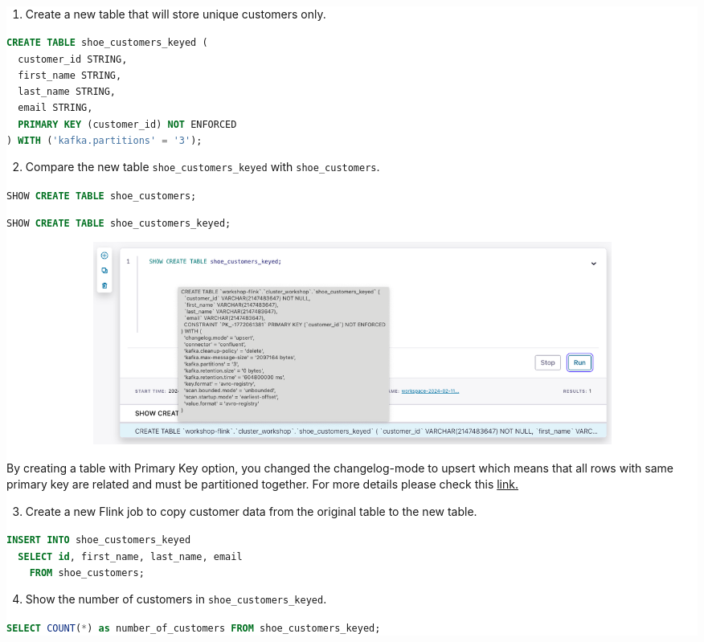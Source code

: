 1. Create a new table that will store unique customers only.
```sql
CREATE TABLE shoe_customers_keyed (
  customer_id STRING,
  first_name STRING,
  last_name STRING,
  email STRING,
  PRIMARY KEY (customer_id) NOT ENFORCED
) WITH ('kafka.partitions' = '3');
```

2. Compare the new table `shoe_customers_keyed` with `shoe_customers`.
```sql
SHOW CREATE TABLE shoe_customers;
```
```sql
SHOW CREATE TABLE shoe_customers_keyed;
```

<div align="center">
    <img src="images/flink-tables-primary-key.png" width=75% height=75%>
</div>

By creating a table with Primary Key option, you changed the changelog-mode to upsert which means that all rows with same primary key are related and must be partitioned together.
For more details please check this [link.](https://docs.confluent.io/cloud/current/flink/reference/statements/create-table.html#changelog-mode)

3. Create a new Flink job to copy customer data from the original table to the new table.
```sql
INSERT INTO shoe_customers_keyed
  SELECT id, first_name, last_name, email
    FROM shoe_customers;
```

4. Show the number of customers in `shoe_customers_keyed`.
```sql
SELECT COUNT(*) as number_of_customers FROM shoe_customers_keyed;
```
